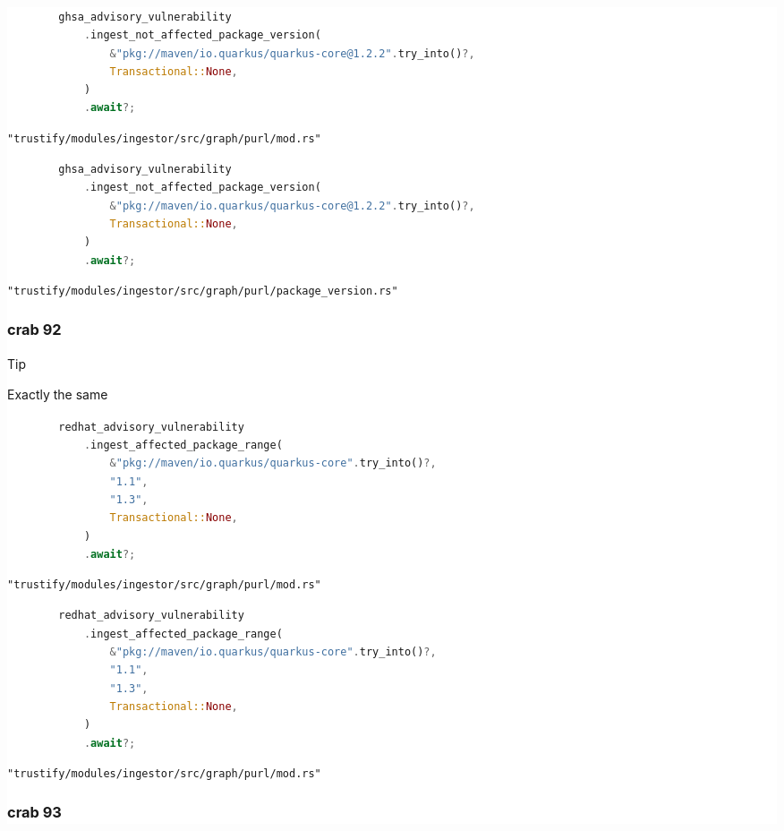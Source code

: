 ```rust
        ghsa_advisory_vulnerability
            .ingest_not_affected_package_version(
                &"pkg://maven/io.quarkus/quarkus-core@1.2.2".try_into()?,
                Transactional::None,
            )
            .await?;
```

`"trustify/modules/ingestor/src/graph/purl/mod.rs"
`
```rust
        ghsa_advisory_vulnerability
            .ingest_not_affected_package_version(
                &"pkg://maven/io.quarkus/quarkus-core@1.2.2".try_into()?,
                Transactional::None,
            )
            .await?;
```

`"trustify/modules/ingestor/src/graph/purl/package_version.rs"
`
### crab 92

> [!TIP]
> Exactly the same

```rust
        redhat_advisory_vulnerability
            .ingest_affected_package_range(
                &"pkg://maven/io.quarkus/quarkus-core".try_into()?,
                "1.1",
                "1.3",
                Transactional::None,
            )
            .await?;
```

`"trustify/modules/ingestor/src/graph/purl/mod.rs"
`
```rust
        redhat_advisory_vulnerability
            .ingest_affected_package_range(
                &"pkg://maven/io.quarkus/quarkus-core".try_into()?,
                "1.1",
                "1.3",
                Transactional::None,
            )
            .await?;
```

`"trustify/modules/ingestor/src/graph/purl/mod.rs"
`
### crab 93
